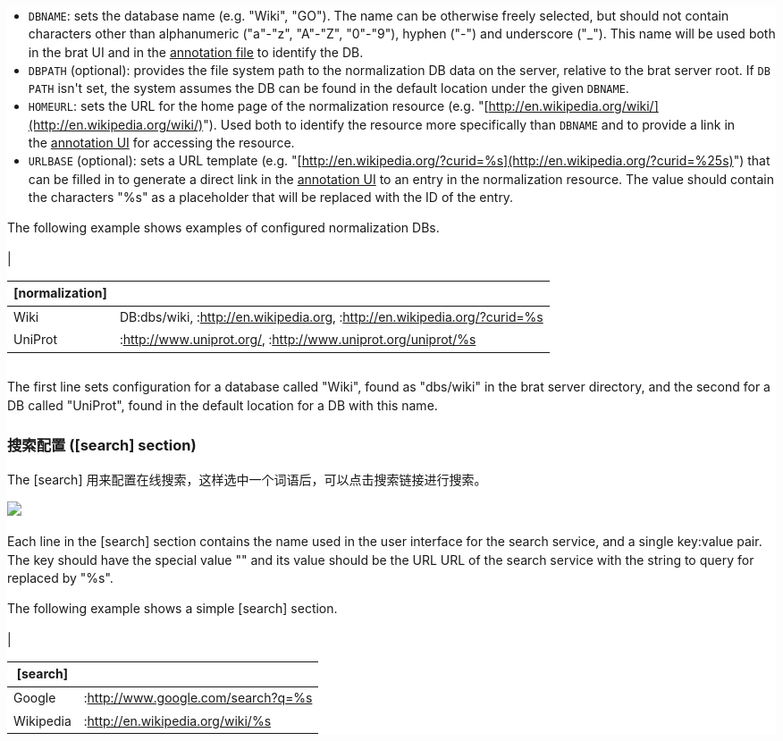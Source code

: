 - `DBNAME`: sets the database name (e.g. "Wiki", "GO"). The name can be otherwise freely selected, but should not contain characters other than alphanumeric ("a"-"z", "A"-"Z", "0"-"9"), hyphen ("-") and underscore ("\_"). This name will be used both in the brat UI and in the [annotation file](https://brat.nlplab.org/configuration.html#norm-standoff) to identify the DB.
- `DBPATH` (optional): provides the file system path to the normalization DB data on the server, relative to the brat server root. If `DBPATH` isn't set, the system assumes the DB can be found in the default location under the given `DBNAME`.
- `HOMEURL`: sets the URL for the home page of the normalization resource (e.g. "[http://en.wikipedia.org/wiki/](http://en.wikipedia.org/wiki/)"). Used both to identify the resource more specifically than `DBNAME` and to provide a link in the [annotation UI](https://brat.nlplab.org/configuration.html#norm-annotation) for accessing the resource.
- `URLBASE` (optional): sets a URL template (e.g. "[http://en.wikipedia.org/?curid=%s](http://en.wikipedia.org/?curid=%25s)") that can be filled in to generate a direct link in the [annotation UI](https://brat.nlplab.org/configuration.html#norm-annotation) to an entry in the normalization resource. The value should contain the characters "%s" as a placeholder that will be replaced with the ID of the entry.


The following example shows examples of configured normalization DBs.

|


| [normalization] |  |
| --- | --- |
| Wiki | DB:dbs/wiki, <url>:<a href="http://en.wikipedia.org" target="_blank">http://en.wikipedia.org</a>, <urlbase>:<a href="http://en.wikipedia.org/?curid=%25s" target="_blank">http://en.wikipedia.org/?curid=%s</a></urlbase></url> |
| UniProt | <url>:<a href="http://www.uniprot.org/" target="_blank">http://www.uniprot.org/</a>, <urlbase>:<a href="http://www.uniprot.org/uniprot/%25s" target="_blank">http://www.uniprot.org/uniprot/%s</a></urlbase></url> |



|  |
| --- |


The first line sets configuration for a database called "Wiki", found as "dbs/wiki" in the brat server directory, and the second for a DB called "UniProt", found in the default location for a DB with this name.

### 搜索配置 ([search] section)

The [search] 用来配置在线搜索，这样选中一个词语后，可以点击搜索链接进行搜索。

![](https://brat.nlplab.org/img/search-config-1.png)

Each line in the [search] section contains the name used in the user interface for the search service, and a single key:value pair. The key should have the special value "<url>" and its value should be the URL URL of the search service with the string to query for replaced by&nbsp;"%s".</url>

The following example shows a simple [search] section.

|


| [search] |  |
| --- | --- |
| Google | <url>:<a href="http://www.google.com/search?q=%25s" target="_blank">http://www.google.com/search?q=%s</a></url> |
| Wikipedia | <url>:<a href="http://en.wikipedia.org/wiki/%25s" target="_blank">http://en.wikipedia.org/wiki/%s</a></url> |
